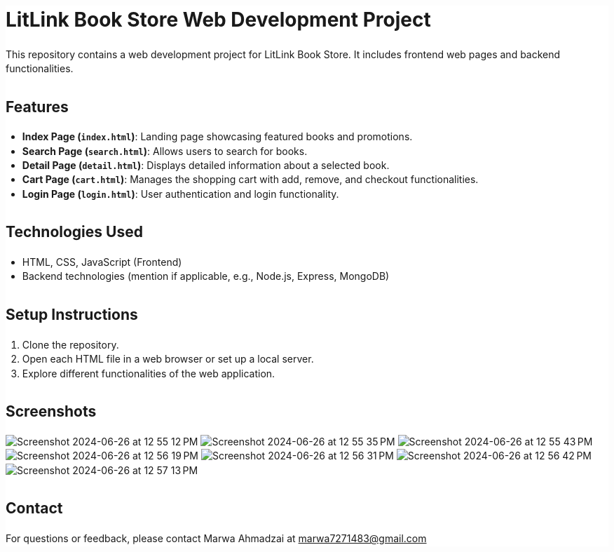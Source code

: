 # LitLink Book Store Web Development Project

This repository contains a web development project for LitLink Book Store. It includes frontend web pages and backend functionalities.

## Features
- **Index Page (`index.html`)**: Landing page showcasing featured books and promotions.
- **Search Page (`search.html`)**: Allows users to search for books.
- **Detail Page (`detail.html`)**: Displays detailed information about a selected book.
- **Cart Page (`cart.html`)**: Manages the shopping cart with add, remove, and checkout functionalities.
- **Login Page (`login.html`)**: User authentication and login functionality.

## Technologies Used
- HTML, CSS, JavaScript (Frontend)
- Backend technologies (mention if applicable, e.g., Node.js, Express, MongoDB)

## Setup Instructions
1. Clone the repository.
2. Open each HTML file in a web browser or set up a local server.
3. Explore different functionalities of the web application.

## Screenshots
<img width="1435" alt="Screenshot 2024-06-26 at 12 55 12 PM" src="https://github.com/MarwaAhnadzai/web-development-LitLink-Book-Store/assets/99272137/23421c6f-a890-41b5-9928-a503ab64411b">
<img width="1435" alt="Screenshot 2024-06-26 at 12 55 35 PM" src="https://github.com/MarwaAhnadzai/web-development-LitLink-Book-Store/assets/99272137/655488bb-c0a8-4143-9d8f-b625f8a709d0">
<img width="1435" alt="Screenshot 2024-06-26 at 12 55 43 PM" src="https://github.com/MarwaAhnadzai/web-development-LitLink-Book-Store/assets/99272137/94e41a3c-5d6e-4607-b271-d4c4e17bd6ac">
<img width="1435" alt="Screenshot 2024-06-26 at 12 56 19 PM" src="https://github.com/MarwaAhnadzai/web-development-LitLink-Book-Store/assets/99272137/029bc6f7-7569-4765-b99d-ea3f463cb7c1">
<img width="1435" alt="Screenshot 2024-06-26 at 12 56 31 PM" src="https://github.com/MarwaAhnadzai/web-development-LitLink-Book-Store/assets/99272137/3c54d8b1-8227-4038-9f04-dd64a8408e7e">
<img width="1435" alt="Screenshot 2024-06-26 at 12 56 42 PM" src="https://github.com/MarwaAhnadzai/web-development-LitLink-Book-Store/assets/99272137/c86b92ea-12e9-40ea-838e-8c5b9ce945e3">
<img width="1435" alt="Screenshot 2024-06-26 at 12 57 13 PM" src="https://github.com/MarwaAhnadzai/web-development-LitLink-Book-Store/assets/99272137/487a490f-a6ad-4d55-9a98-475ef137b4fc">

## Contact
For questions or feedback, please contact Marwa Ahmadzai at marwa7271483@gmail.com
